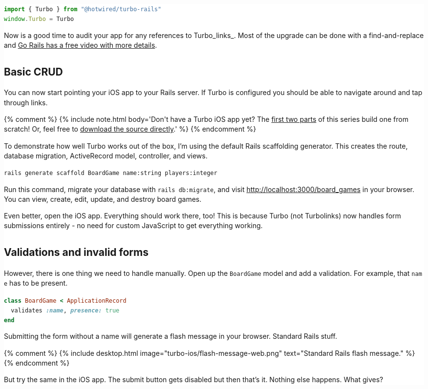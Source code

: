 ```javascript
import { Turbo } from "@hotwired/turbo-rails"
window.Turbo = Turbo
```

Now is a good time to audit your app for any references to Turbo_links_. Most of the upgrade can be done with a find-and-replace and [Go Rails has a free video with more details](https://gorails.com/episodes/upgrade-from-turbolinks-to-hotwire-and-turbo).

## Basic CRUD

You can now start pointing your iOS app to your Rails server. If Turbo is configured you should be able to navigate around and tap through links.

{% comment %}
{% include note.html body='Don\'t have a Turbo iOS app yet? The <a href="/turbo-ios">first two parts</a> of this series build one from scratch! Or, feel free to <a href="https://github.com/joemasilotti/Turbo-iOS-Demo">download the source directly</a>.' %}
{% endcomment %}

To demonstrate how well Turbo works out of the box, I’m using the default Rails scaffolding generator. This creates the route, database migration, ActiveRecord model, controller, and views.

```
rails generate scaffold BoardGame name:string players:integer
```

Run this command, migrate your database with `rails db:migrate`, and visit [http://localhost:3000/board_games](http://localhost:3000/board_games) in your browser. You can view, create, edit, update, and destroy board games.

Even better, open the iOS app. Everything should work there, too! This is because Turbo (not Turbolinks) now handles form submissions entirely - no need for custom JavaScript to get everything working.

## Validations and invalid forms

However, there is one thing we need to handle manually. Open up the `BoardGame` model and add a validation. For example, that `name` has to be present.

```ruby
class BoardGame < ApplicationRecord
  validates :name, presence: true
end
```

Submitting the form without a name will generate a flash message in your browser. Standard Rails stuff.

{% comment %}
{% include desktop.html image="turbo-ios/flash-message-web.png" text="Standard Rails flash message." %}
{% endcomment %}

But try the same in the iOS app. The submit button gets disabled but then that’s it. Nothing else happens. What gives?
